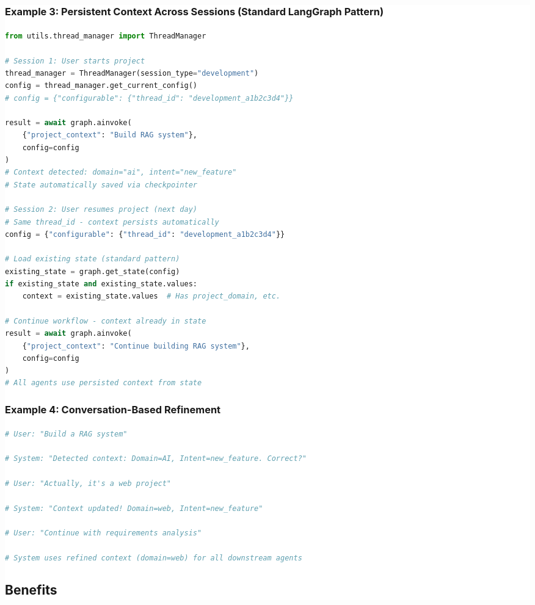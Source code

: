 ### Example 3: Persistent Context Across Sessions (Standard LangGraph Pattern)

```python
from utils.thread_manager import ThreadManager

# Session 1: User starts project
thread_manager = ThreadManager(session_type="development")
config = thread_manager.get_current_config()
# config = {"configurable": {"thread_id": "development_a1b2c3d4"}}

result = await graph.ainvoke(
    {"project_context": "Build RAG system"},
    config=config
)
# Context detected: domain="ai", intent="new_feature"
# State automatically saved via checkpointer

# Session 2: User resumes project (next day)
# Same thread_id - context persists automatically
config = {"configurable": {"thread_id": "development_a1b2c3d4"}}

# Load existing state (standard pattern)
existing_state = graph.get_state(config)
if existing_state and existing_state.values:
    context = existing_state.values  # Has project_domain, etc.

# Continue workflow - context already in state
result = await graph.ainvoke(
    {"project_context": "Continue building RAG system"},
    config=config
)
# All agents use persisted context from state
```

### Example 4: Conversation-Based Refinement

```python
# User: "Build a RAG system"

# System: "Detected context: Domain=AI, Intent=new_feature. Correct?"

# User: "Actually, it's a web project"

# System: "Context updated! Domain=web, Intent=new_feature"

# User: "Continue with requirements analysis"

# System uses refined context (domain=web) for all downstream agents
```

## Benefits
